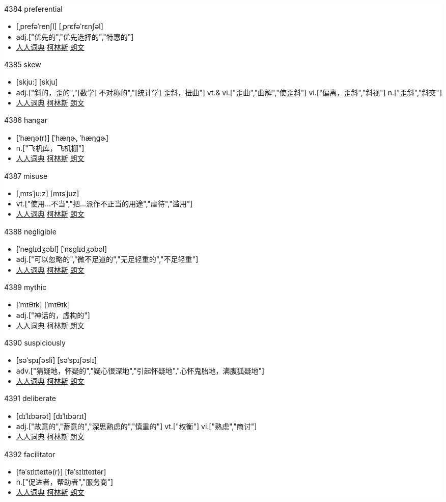 4384 preferential 
- [ˌprefəˈrenʃl]  [ˌprɛfəˈrɛnʃəl] 
- adj.["优先的","优先选择的","特惠的"]   
- [人人词典](https://www.91dict.com/words?w=preferential) [柯林斯](https://www.collinsdictionary.com/zh/dictionary/english/preferential) [朗文](https://www.ldoceonline.com/dictionary/preferential) 

4385 skew 
- [skju:]  [skju] 
- adj.["斜的，歪的","[数学] 不对称的","[统计学] 歪斜，扭曲"]  vt.& vi.["歪曲","曲解","使歪斜"]  vi.["偏离，歪斜","斜视"]  n.["歪斜","斜交"]   
- [人人词典](https://www.91dict.com/words?w=skew) [柯林斯](https://www.collinsdictionary.com/zh/dictionary/english/skew) [朗文](https://www.ldoceonline.com/dictionary/skew) 

4386 hangar 
- [ˈhæŋə(r)]  [ˈhæŋɚ, ˈhæŋɡɚ] 
- n.["飞机库，飞机棚"]   
- [人人词典](https://www.91dict.com/words?w=hangar) [柯林斯](https://www.collinsdictionary.com/zh/dictionary/english/hangar) [朗文](https://www.ldoceonline.com/dictionary/hangar) 

4387 misuse 
- [ˌmɪsˈju:z]  [mɪsˈjuz] 
- vt.["使用…不当","把…派作不正当的用途","虐待","滥用"]   
- [人人词典](https://www.91dict.com/words?w=misuse) [柯林斯](https://www.collinsdictionary.com/zh/dictionary/english/misuse) [朗文](https://www.ldoceonline.com/dictionary/misuse) 

4388 negligible 
- [ˈneglɪdʒəbl]  [ˈnɛɡlɪdʒəbəl] 
- adj.["可以忽略的","微不足道的","无足轻重的","不足轻重"]   
- [人人词典](https://www.91dict.com/words?w=negligible) [柯林斯](https://www.collinsdictionary.com/zh/dictionary/english/negligible) [朗文](https://www.ldoceonline.com/dictionary/negligible) 

4389 mythic 
- [ˈmɪθɪk]  [ˈmɪθɪk] 
- adj.["神话的，虚构的"]   
- [人人词典](https://www.91dict.com/words?w=mythic) [柯林斯](https://www.collinsdictionary.com/zh/dictionary/english/mythic) [朗文](https://www.ldoceonline.com/dictionary/mythic) 

4390 suspiciously 
- [səˈspɪʃəsli]  [səˈspɪʃəslɪ] 
- adv.["猜疑地，怀疑的","疑心很深地","引起怀疑地","心怀鬼胎地，满腹狐疑地"]   
- [人人词典](https://www.91dict.com/words?w=suspiciously) [柯林斯](https://www.collinsdictionary.com/zh/dictionary/english/suspiciously) [朗文](https://www.ldoceonline.com/dictionary/suspiciously) 

4391 deliberate 
- [dɪˈlɪbərət]  [dɪˈlɪbərɪt] 
- adj.["故意的","蓄意的","深思熟虑的","慎重的"]  vt.["权衡"]  vi.["熟虑","商讨"]   
- [人人词典](https://www.91dict.com/words?w=deliberate) [柯林斯](https://www.collinsdictionary.com/zh/dictionary/english/deliberate) [朗文](https://www.ldoceonline.com/dictionary/deliberate) 

4392 facilitator 
- [fəˈsɪlɪteɪtə(r)]  [fəˈsɪlɪteɪtər] 
- n.["促进者，帮助者","服务商"]   
- [人人词典](https://www.91dict.com/words?w=facilitator) [柯林斯](https://www.collinsdictionary.com/zh/dictionary/english/facilitator) [朗文](https://www.ldoceonline.com/dictionary/facilitator) 
